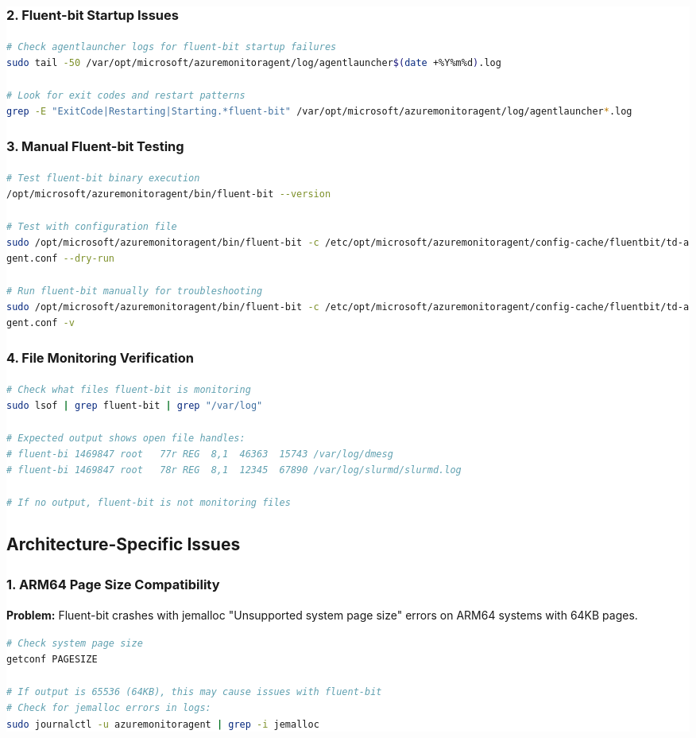 ### 2. Fluent-bit Startup Issues

```bash
# Check agentlauncher logs for fluent-bit startup failures
sudo tail -50 /var/opt/microsoft/azuremonitoragent/log/agentlauncher$(date +%Y%m%d).log

# Look for exit codes and restart patterns
grep -E "ExitCode|Restarting|Starting.*fluent-bit" /var/opt/microsoft/azuremonitoragent/log/agentlauncher*.log
```

### 3. Manual Fluent-bit Testing

```bash
# Test fluent-bit binary execution
/opt/microsoft/azuremonitoragent/bin/fluent-bit --version

# Test with configuration file
sudo /opt/microsoft/azuremonitoragent/bin/fluent-bit -c /etc/opt/microsoft/azuremonitoragent/config-cache/fluentbit/td-agent.conf --dry-run

# Run fluent-bit manually for troubleshooting
sudo /opt/microsoft/azuremonitoragent/bin/fluent-bit -c /etc/opt/microsoft/azuremonitoragent/config-cache/fluentbit/td-agent.conf -v
```

### 4. File Monitoring Verification

```bash
# Check what files fluent-bit is monitoring
sudo lsof | grep fluent-bit | grep "/var/log"

# Expected output shows open file handles:
# fluent-bi 1469847 root   77r REG  8,1  46363  15743 /var/log/dmesg
# fluent-bi 1469847 root   78r REG  8,1  12345  67890 /var/log/slurmd/slurmd.log

# If no output, fluent-bit is not monitoring files
```

## Architecture-Specific Issues

### 1. ARM64 Page Size Compatibility

**Problem:** Fluent-bit crashes with jemalloc "Unsupported system page size" errors on ARM64 systems with 64KB pages.

```bash
# Check system page size
getconf PAGESIZE

# If output is 65536 (64KB), this may cause issues with fluent-bit
# Check for jemalloc errors in logs:
sudo journalctl -u azuremonitoragent | grep -i jemalloc
```
